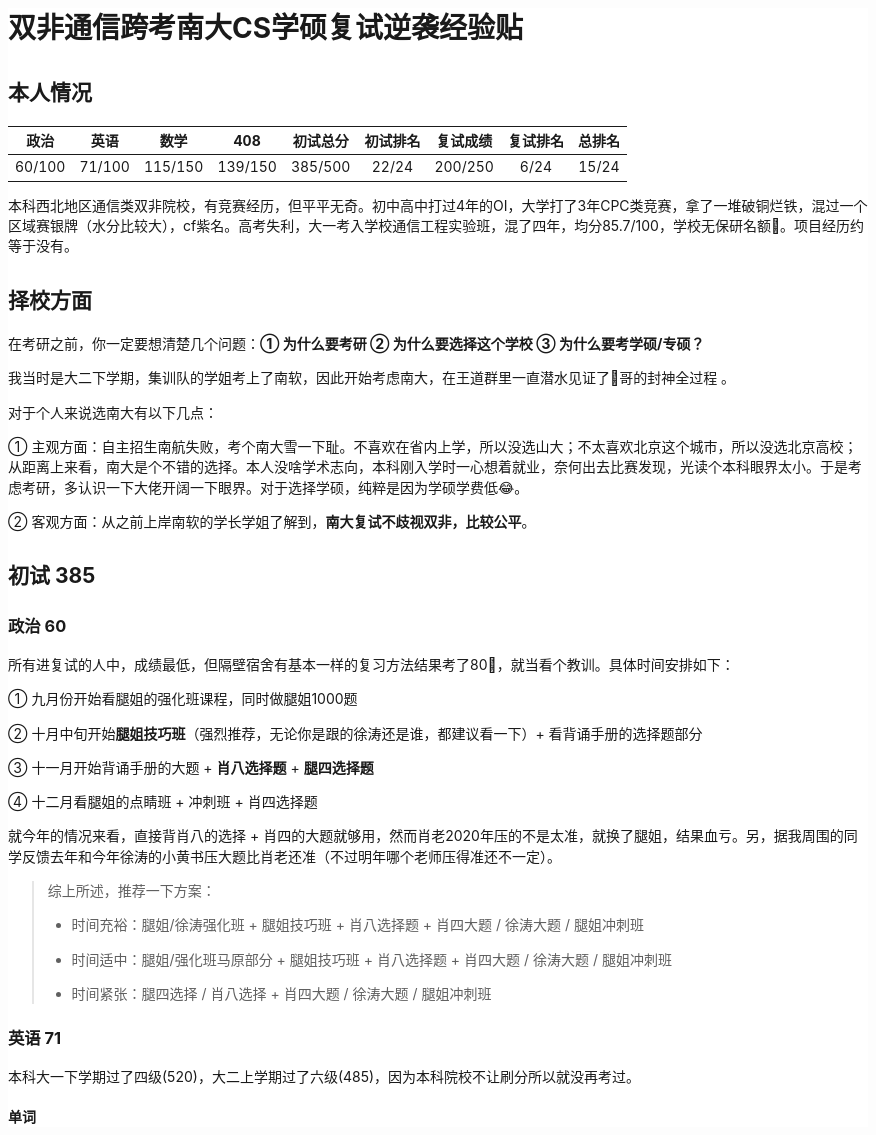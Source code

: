 # 双非通信跨考南大CS学硕复试逆袭经验贴

## 本人情况

|  政治  |  英语  |  数学   |   408   | 初试总分 | 初试排名 | 复试成绩 | 复试排名 | 总排名 |
| :----: | :----: | :-----: | :-----: | :------: | :------: | :------: | :------: | :----: |
| 60/100 | 71/100 | 115/150 | 139/150 | 385/500  |  22/24   | 200/250  |   6/24   | 15/24  |

本科西北地区通信类双非院校，有竞赛经历，但平平无奇。初中高中打过4年的OI，大学打了3年CPC类竞赛，拿了一堆破铜烂铁，混过一个区域赛银牌（水分比较大），cf紫名。高考失利，大一考入学校通信工程实验班，混了四年，均分85.7/100，学校无保研名额🤬。项目经历约等于没有。

## 择校方面

在考研之前，你一定要想清楚几个问题：**① 为什么要考研 ② 为什么要选择这个学校 ③ 为什么要考学硕/专硕？**

我当时是大二下学期，集训队的学姐考上了南软，因此开始考虑南大，在王道群里一直潜水见证了:eagle:哥的封神全过程 。 

对于个人来说选南大有以下几点：

① 主观方面：自主招生南航失败，考个南大雪一下耻。不喜欢在省内上学，所以没选山大；不太喜欢北京这个城市，所以没选北京高校；从距离上来看，南大是个不错的选择。本人没啥学术志向，本科刚入学时一心想着就业，奈何出去比赛发现，光读个本科眼界太小。于是考虑考研，多认识一下大佬开阔一下眼界。对于选择学硕，纯粹是因为学硕学费低:joy:。

② 客观方面：从之前上岸南软的学长学姐了解到，**南大复试不歧视双非，比较公平**。

## 初试 385

### 政治 60

所有进复试的人中，成绩最低，但隔壁宿舍有基本一样的复习方法结果考了80:thinking:，就当看个教训。具体时间安排如下：

① 九月份开始看腿姐的强化班课程，同时做腿姐1000题

② 十月中旬开始**腿姐技巧班**（强烈推荐，无论你是跟的徐涛还是谁，都建议看一下）+ 看背诵手册的选择题部分

③ 十一月开始背诵手册的大题 + **肖八选择题** + **腿四选择题**

④ 十二月看腿姐的点睛班 + 冲刺班 + 肖四选择题

就今年的情况来看，直接背肖八的选择 + 肖四的大题就够用，然而肖老2020年压的不是太准，就换了腿姐，结果血亏。另，据我周围的同学反馈去年和今年徐涛的小黄书压大题比肖老还准（不过明年哪个老师压得准还不一定）。

> 综上所述，推荐一下方案：
>
> + 时间充裕：腿姐/徐涛强化班 + 腿姐技巧班 + 肖八选择题 + 肖四大题 / 徐涛大题 / 腿姐冲刺班
>
> + 时间适中：腿姐/强化班马原部分 + 腿姐技巧班 + 肖八选择题 + 肖四大题 / 徐涛大题 / 腿姐冲刺班
>
> + 时间紧张：腿四选择 / 肖八选择 + 肖四大题 / 徐涛大题 / 腿姐冲刺班

### 英语 71

本科大一下学期过了四级(520)，大二上学期过了六级(485)，因为本科院校不让刷分所以就没再考过。

#### 单词
